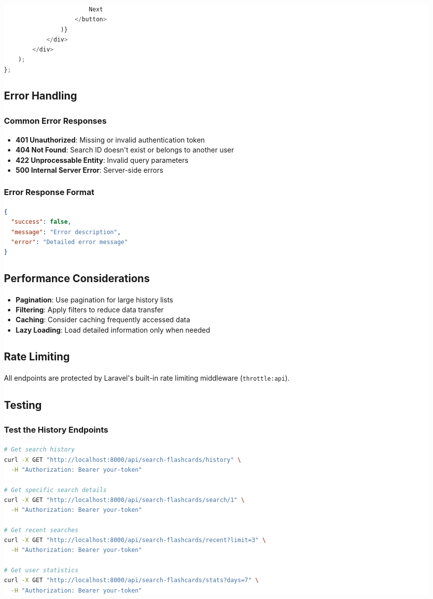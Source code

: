 ```jsx
                        Next
                    </button>
                )}
            </div>
        </div>
    );
};
```

## Error Handling

### Common Error Responses

- **401 Unauthorized**: Missing or invalid authentication token
- **404 Not Found**: Search ID doesn't exist or belongs to another user
- **422 Unprocessable Entity**: Invalid query parameters
- **500 Internal Server Error**: Server-side errors

### Error Response Format

```json
{
  "success": false,
  "message": "Error description",
  "error": "Detailed error message"
}
```

## Performance Considerations

- **Pagination**: Use pagination for large history lists
- **Filtering**: Apply filters to reduce data transfer
- **Caching**: Consider caching frequently accessed data
- **Lazy Loading**: Load detailed information only when needed

## Rate Limiting

All endpoints are protected by Laravel's built-in rate limiting middleware (`throttle:api`).

## Testing

### Test the History Endpoints

```bash
# Get search history
curl -X GET "http://localhost:8000/api/search-flashcards/history" \
  -H "Authorization: Bearer your-token"

# Get specific search details
curl -X GET "http://localhost:8000/api/search-flashcards/search/1" \
  -H "Authorization: Bearer your-token"

# Get recent searches
curl -X GET "http://localhost:8000/api/search-flashcards/recent?limit=3" \
  -H "Authorization: Bearer your-token"

# Get user statistics
curl -X GET "http://localhost:8000/api/search-flashcards/stats?days=7" \
  -H "Authorization: Bearer your-token"
```

